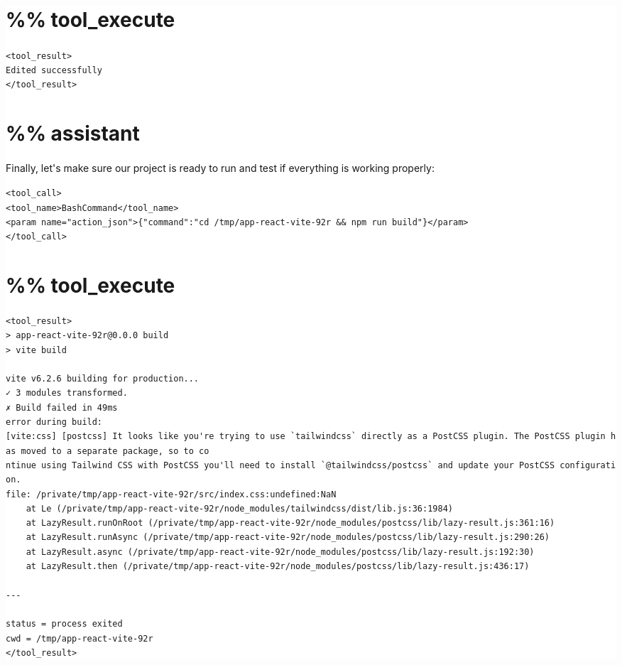 # %% tool_execute
```
<tool_result>
Edited successfully
</tool_result>
```

# %% assistant
Finally, let's make sure our project is ready to run and test if everything is working properly:

```tool_call
<tool_call>
<tool_name>BashCommand</tool_name>
<param name="action_json">{"command":"cd /tmp/app-react-vite-92r && npm run build"}</param>
</tool_call>
```

# %% tool_execute
```
<tool_result>
> app-react-vite-92r@0.0.0 build
> vite build

vite v6.2.6 building for production...
✓ 3 modules transformed.
✗ Build failed in 49ms
error during build:
[vite:css] [postcss] It looks like you're trying to use `tailwindcss` directly as a PostCSS plugin. The PostCSS plugin has moved to a separate package, so to co
ntinue using Tailwind CSS with PostCSS you'll need to install `@tailwindcss/postcss` and update your PostCSS configuration.
file: /private/tmp/app-react-vite-92r/src/index.css:undefined:NaN
    at Le (/private/tmp/app-react-vite-92r/node_modules/tailwindcss/dist/lib.js:36:1984)
    at LazyResult.runOnRoot (/private/tmp/app-react-vite-92r/node_modules/postcss/lib/lazy-result.js:361:16)
    at LazyResult.runAsync (/private/tmp/app-react-vite-92r/node_modules/postcss/lib/lazy-result.js:290:26)
    at LazyResult.async (/private/tmp/app-react-vite-92r/node_modules/postcss/lib/lazy-result.js:192:30)
    at LazyResult.then (/private/tmp/app-react-vite-92r/node_modules/postcss/lib/lazy-result.js:436:17)

---

status = process exited
cwd = /tmp/app-react-vite-92r
</tool_result>
```
